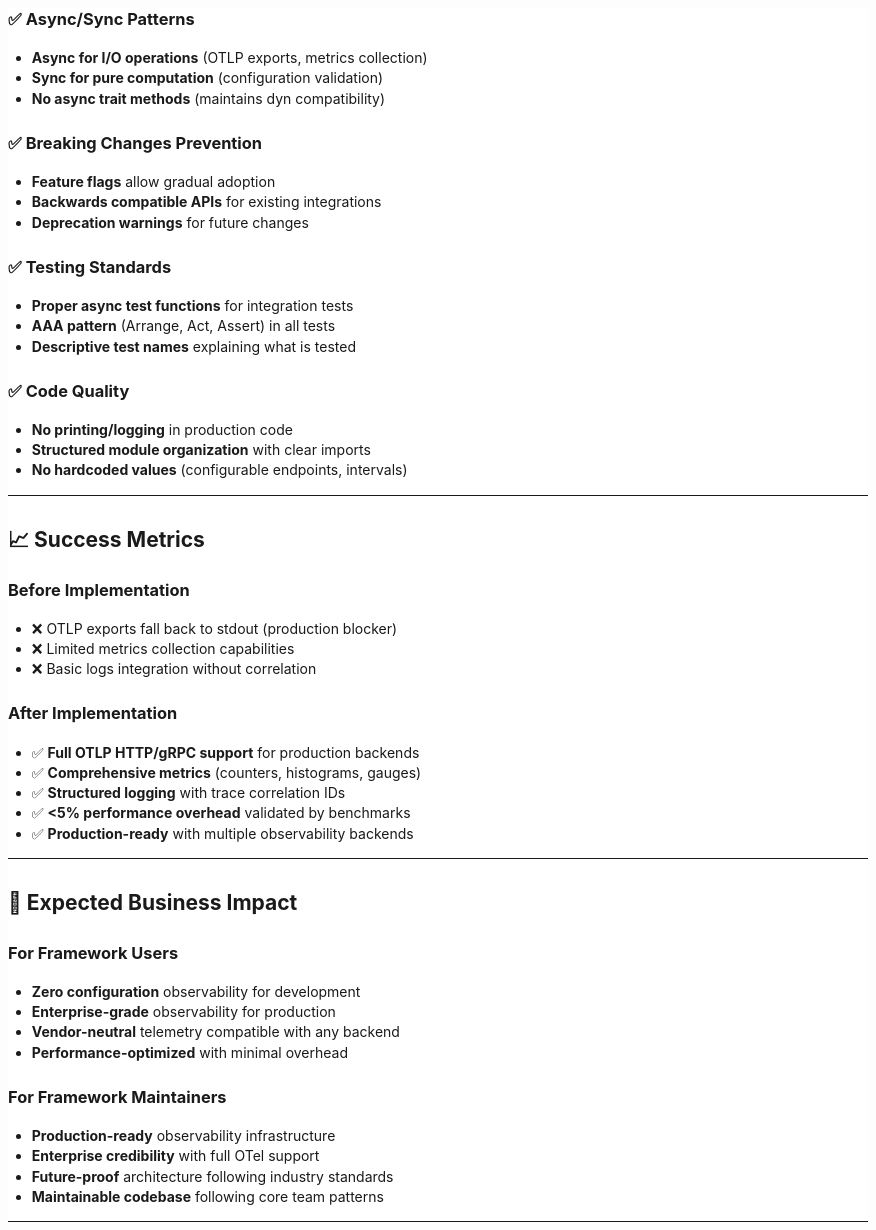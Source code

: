 ### ✅ Async/Sync Patterns
- **Async for I/O operations** (OTLP exports, metrics collection)
- **Sync for pure computation** (configuration validation)
- **No async trait methods** (maintains dyn compatibility)

### ✅ Breaking Changes Prevention
- **Feature flags** allow gradual adoption
- **Backwards compatible APIs** for existing integrations
- **Deprecation warnings** for future changes

### ✅ Testing Standards
- **Proper async test functions** for integration tests
- **AAA pattern** (Arrange, Act, Assert) in all tests
- **Descriptive test names** explaining what is tested

### ✅ Code Quality
- **No printing/logging** in production code
- **Structured module organization** with clear imports
- **No hardcoded values** (configurable endpoints, intervals)

---

## 📈 Success Metrics

### Before Implementation
- ❌ OTLP exports fall back to stdout (production blocker)
- ❌ Limited metrics collection capabilities
- ❌ Basic logs integration without correlation

### After Implementation
- ✅ **Full OTLP HTTP/gRPC support** for production backends
- ✅ **Comprehensive metrics** (counters, histograms, gauges)
- ✅ **Structured logging** with trace correlation IDs
- ✅ **<5% performance overhead** validated by benchmarks
- ✅ **Production-ready** with multiple observability backends

---

## 🎉 Expected Business Impact

### For Framework Users
- **Zero configuration** observability for development
- **Enterprise-grade** observability for production
- **Vendor-neutral** telemetry compatible with any backend
- **Performance-optimized** with minimal overhead

### For Framework Maintainers
- **Production-ready** observability infrastructure
- **Enterprise credibility** with full OTel support
- **Future-proof** architecture following industry standards
- **Maintainable codebase** following core team patterns

---